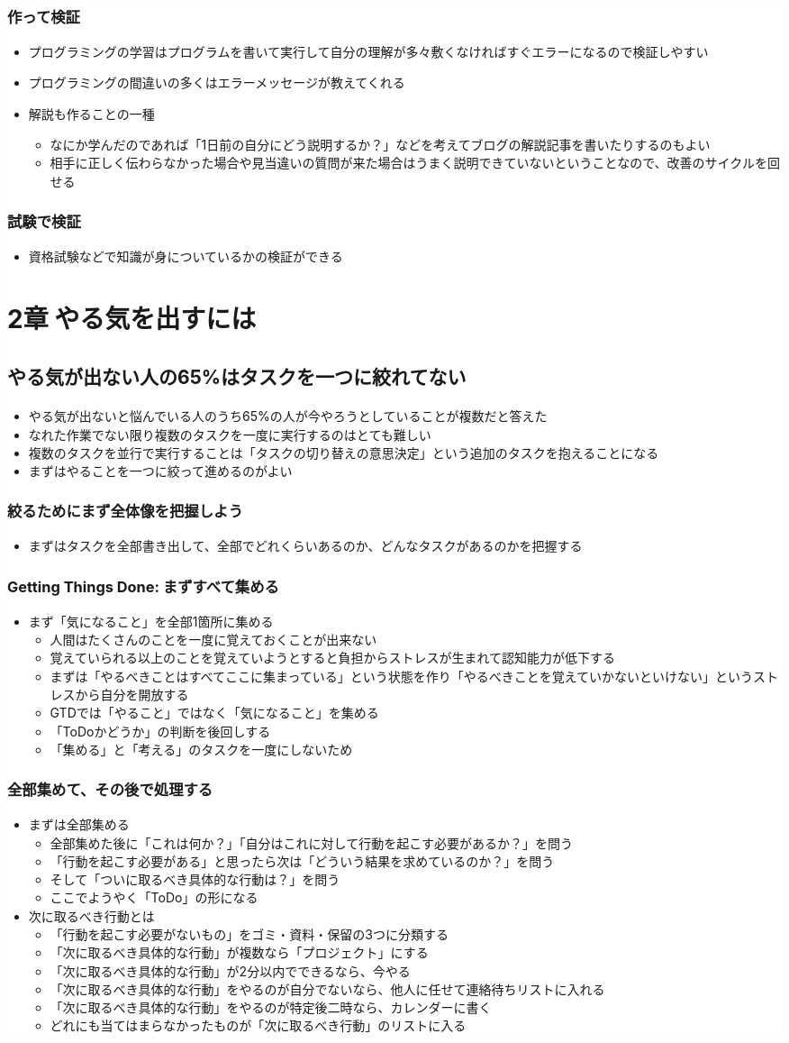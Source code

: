### 作って検証

- プログラミングの学習はプログラムを書いて実行して自分の理解が多々敷くなければすぐエラーになるので検証しやすい
- プログラミングの間違いの多くはエラーメッセージが教えてくれる

- 解説も作ることの一種
  - なにか学んだのであれば「1日前の自分にどう説明するか？」などを考えてブログの解説記事を書いたりするのもよい
  - 相手に正しく伝わらなかった場合や見当違いの質問が来た場合はうまく説明できていないということなので、改善のサイクルを回せる

### 試験で検証

- 資格試験などで知識が身についているかの検証ができる

# 2章 やる気を出すには

## やる気が出ない人の65%はタスクを一つに絞れてない

- やる気が出ないと悩んでいる人のうち65%の人が今やろうとしていることが複数だと答えた
- なれた作業でない限り複数のタスクを一度に実行するのはとても難しい
- 複数のタスクを並行で実行することは「タスクの切り替えの意思決定」という追加のタスクを抱えることになる
- まずはやることを一つに絞って進めるのがよい

### 絞るためにまず全体像を把握しよう

- まずはタスクを全部書き出して、全部でどれくらいあるのか、どんなタスクがあるのかを把握する

### Getting Things Done: まずすべて集める

- まず「気になること」を全部1箇所に集める
  - 人間はたくさんのことを一度に覚えておくことが出来ない
  - 覚えていられる以上のことを覚えていようとすると負担からストレスが生まれて認知能力が低下する
  - まずは「やるべきことはすべてここに集まっている」という状態を作り「やるべきことを覚えていかないといけない」というストレスから自分を開放する
  - GTDでは「やること」ではなく「気になること」を集める
  - 「ToDoかどうか」の判断を後回しする
  - 「集める」と「考える」のタスクを一度にしないため

### 全部集めて、その後で処理する

- まずは全部集める
  - 全部集めた後に「これは何か？」「自分はこれに対して行動を起こす必要があるか？」を問う
  - 「行動を起こす必要がある」と思ったら次は「どういう結果を求めているのか？」を問う
  - そして「ついに取るべき具体的な行動は？」を問う
  - ここでようやく「ToDo」の形になる
- 次に取るべき行動とは
  - 「行動を起こす必要がないもの」をゴミ・資料・保留の3つに分類する
  - 「次に取るべき具体的な行動」が複数なら「プロジェクト」にする
  - 「次に取るべき具体的な行動」が2分以内でできるなら、今やる
  - 「次に取るべき具体的な行動」をやるのが自分でないなら、他人に任せて連絡待ちリストに入れる
  - 「次に取るべき具体的な行動」をやるのが特定後二時なら、カレンダーに書く
  - どれにも当てはまらなかったものが「次に取るべき行動」のリストに入る
